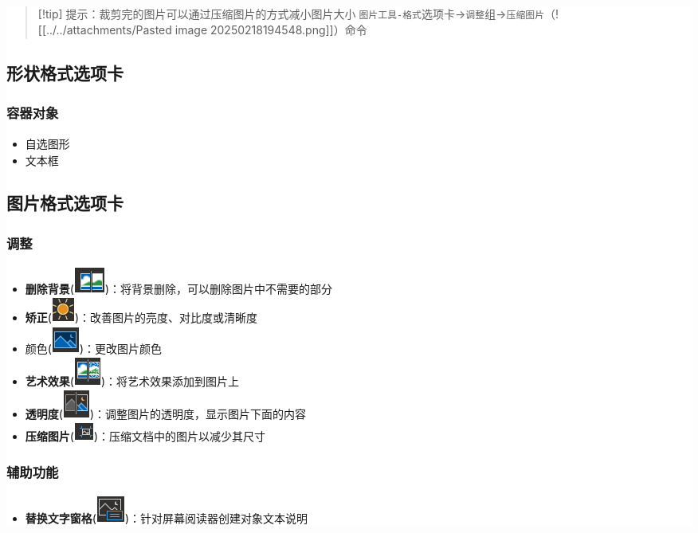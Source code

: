 > [!tip] 提示：裁剪完的图片可以通过压缩图片的方式减小图片大小
> `图片工具-格式`选项卡->`调整`组->`压缩图片`（![[../../attachments/Pasted image 20250218194548.png]]）命令


## 形状格式选项卡

### 容器对象
- 自选图形
- 文本框


## 图片格式选项卡

### 调整

- **删除背景**(![20240915164314.png](../../attachments/png/Pasted%20image%2020240915164314.png))：将背景删除，可以删除图片中不需要的部分
- **矫正**(![20240915164309.png](../../attachments/png/Pasted%20image%2020240915164309.png))：改善图片的亮度、对比度或清晰度
- 颜色(![20240915164304.png](../../attachments/png/Pasted%20image%2020240915164304.png))：更改图片颜色
- **艺术效果**(![20240915164256.png](../../attachments/png/Pasted%20image%2020240915164256.png))：将艺术效果添加到图片上
- **透明度**(![20240915164249.png](../../attachments/png/Pasted%20image%2020240915164249.png))：调整图片的透明度，显示图片下面的内容
- **压缩图片**(![20240915164241.png](../../attachments/png/Pasted%20image%2020240915164241.png))：压缩文档中的图片以减少其尺寸

### 辅助功能

- **替换文字窗格**(![20240915164231.png](../../attachments/png/Pasted%20image%2020240915164231.png))：针对屏幕阅读器创建对象文本说明
